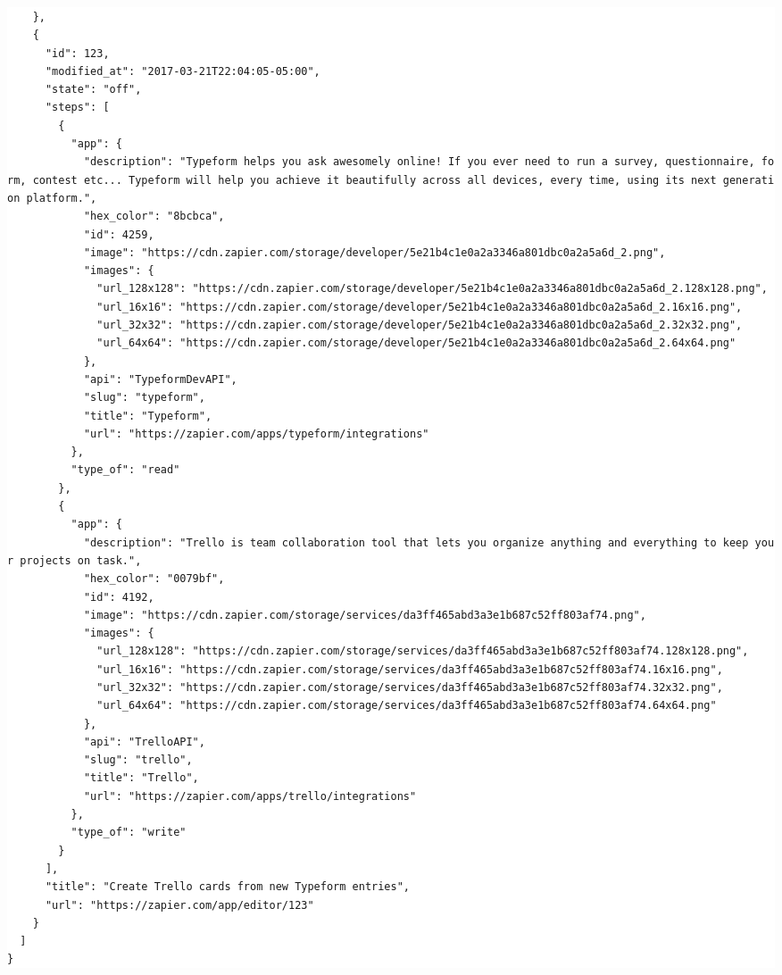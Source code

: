 ```{% raw %}
    },
    {
      "id": 123,
      "modified_at": "2017-03-21T22:04:05-05:00",
      "state": "off",
      "steps": [
        {
          "app": {
            "description": "Typeform helps you ask awesomely online! If you ever need to run a survey, questionnaire, form, contest etc... Typeform will help you achieve it beautifully across all devices, every time, using its next generation platform.",
            "hex_color": "8bcbca",
            "id": 4259,
            "image": "https://cdn.zapier.com/storage/developer/5e21b4c1e0a2a3346a801dbc0a2a5a6d_2.png",
            "images": {
              "url_128x128": "https://cdn.zapier.com/storage/developer/5e21b4c1e0a2a3346a801dbc0a2a5a6d_2.128x128.png",
              "url_16x16": "https://cdn.zapier.com/storage/developer/5e21b4c1e0a2a3346a801dbc0a2a5a6d_2.16x16.png",
              "url_32x32": "https://cdn.zapier.com/storage/developer/5e21b4c1e0a2a3346a801dbc0a2a5a6d_2.32x32.png",
              "url_64x64": "https://cdn.zapier.com/storage/developer/5e21b4c1e0a2a3346a801dbc0a2a5a6d_2.64x64.png"
            },
            "api": "TypeformDevAPI",
            "slug": "typeform",
            "title": "Typeform",
            "url": "https://zapier.com/apps/typeform/integrations"
          },
          "type_of": "read"
        },
        {
          "app": {
            "description": "Trello is team collaboration tool that lets you organize anything and everything to keep your projects on task.",
            "hex_color": "0079bf",
            "id": 4192,
            "image": "https://cdn.zapier.com/storage/services/da3ff465abd3a3e1b687c52ff803af74.png",
            "images": {
              "url_128x128": "https://cdn.zapier.com/storage/services/da3ff465abd3a3e1b687c52ff803af74.128x128.png",
              "url_16x16": "https://cdn.zapier.com/storage/services/da3ff465abd3a3e1b687c52ff803af74.16x16.png",
              "url_32x32": "https://cdn.zapier.com/storage/services/da3ff465abd3a3e1b687c52ff803af74.32x32.png",
              "url_64x64": "https://cdn.zapier.com/storage/services/da3ff465abd3a3e1b687c52ff803af74.64x64.png"
            },
            "api": "TrelloAPI",
            "slug": "trello",
            "title": "Trello",
            "url": "https://zapier.com/apps/trello/integrations"
          },
          "type_of": "write"
        }
      ],
      "title": "Create Trello cards from new Typeform entries",
      "url": "https://zapier.com/app/editor/123"
    }
  ]
}
```